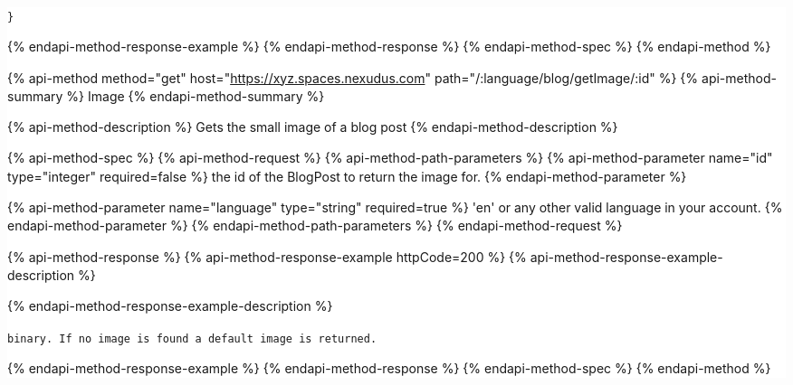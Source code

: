 ```javascript
}
```
{% endapi-method-response-example %}
{% endapi-method-response %}
{% endapi-method-spec %}
{% endapi-method %}

{% api-method method="get" host="https://xyz.spaces.nexudus.com" path="/:language/blog/getImage/:id" %}
{% api-method-summary %}
Image
{% endapi-method-summary %}

{% api-method-description %}
Gets the small image of a blog post
{% endapi-method-description %}

{% api-method-spec %}
{% api-method-request %}
{% api-method-path-parameters %}
{% api-method-parameter name="id" type="integer" required=false %}
the id of the BlogPost to return the image for.
{% endapi-method-parameter %}

{% api-method-parameter name="language" type="string" required=true %}
'en' or any other valid language in your account.
{% endapi-method-parameter %}
{% endapi-method-path-parameters %}
{% endapi-method-request %}

{% api-method-response %}
{% api-method-response-example httpCode=200 %}
{% api-method-response-example-description %}

{% endapi-method-response-example-description %}

```
binary. If no image is found a default image is returned. 
```
{% endapi-method-response-example %}
{% endapi-method-response %}
{% endapi-method-spec %}
{% endapi-method %}



